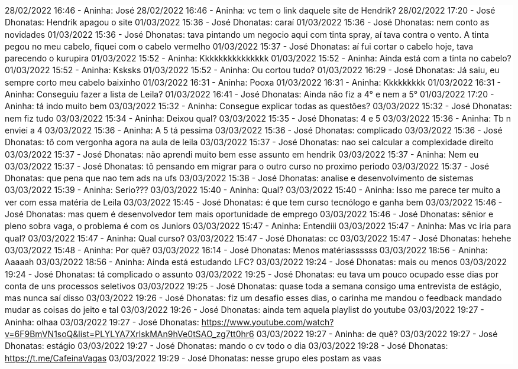28/02/2022 16:46 - Aninha: José
28/02/2022 16:46 - Aninha: vc tem o link daquele site de Hendrik?
28/02/2022 17:20 - José Dhonatas: Hendrik apagou o site
01/03/2022 15:36 - José Dhonatas: caraí
01/03/2022 15:36 - José Dhonatas: nem conto as novidades
01/03/2022 15:36 - José Dhonatas: tava pintando um negocio aqui com tinta spray, aí tava contra o vento. A tinta pegou no meu cabelo, fiquei com o cabelo vermelho
01/03/2022 15:37 - José Dhonatas: aí fui cortar o cabelo hoje, tava parecendo o kurupira
01/03/2022 15:52 - Aninha: Kkkkkkkkkkkkkkk
01/03/2022 15:52 - Aninha: Ainda está com a tinta no cabelo?
01/03/2022 15:52 - Aninha: Ksksks
01/03/2022 15:52 - Aninha: Ou cortou tudo?
01/03/2022 16:29 - José Dhonatas: Já saiu, eu sempre corto meu cabelo baixinho
01/03/2022 16:31 - Aninha: Pooxa
01/03/2022 16:31 - Aninha: Kkkkkkkkk
01/03/2022 16:31 - Aninha: Conseguiu fazer a lista de Leila?
01/03/2022 16:41 - José Dhonatas: Ainda não fiz a 4° e nem a 5°
01/03/2022 17:20 - Aninha: tá indo muito bem
03/03/2022 15:32 - Aninha: Consegue explicar todas as questões?
03/03/2022 15:32 - José Dhonatas: nem fiz tudo
03/03/2022 15:34 - Aninha: Deixou qual?
03/03/2022 15:35 - José Dhonatas: 4 e 5
03/03/2022 15:36 - Aninha: Tb n enviei a 4
03/03/2022 15:36 - Aninha: A 5 tá pessima
03/03/2022 15:36 - José Dhonatas: complicado
03/03/2022 15:36 - José Dhonatas: tô com vergonha agora na aula de leila
03/03/2022 15:37 - José Dhonatas: nao sei calcular a complexidade direito
03/03/2022 15:37 - José Dhonatas: não aprendi muito bem esse assunto em hendrik
03/03/2022 15:37 - Aninha: Nem eu
03/03/2022 15:37 - José Dhonatas: tô pensando em migrar para o outro curso no proximo periodo
03/03/2022 15:37 - José Dhonatas: que pena que nao tem ads na ufs
03/03/2022 15:38 - José Dhonatas: analise e desenvolvimento de sistemas
03/03/2022 15:39 - Aninha: Serio???
03/03/2022 15:40 - Aninha: Qual?
03/03/2022 15:40 - Aninha: Isso me parece ter muito a ver com essa matéria de Leila
03/03/2022 15:45 - José Dhonatas: é que tem curso tecnólogo e ganha bem
03/03/2022 15:46 - José Dhonatas: mas quem é desenvolvedor tem mais oportunidade de emprego
03/03/2022 15:46 - José Dhonatas: sênior e pleno sobra vaga, o problema é com os Juniors
03/03/2022 15:47 - Aninha: Entendiii
03/03/2022 15:47 - Aninha: Mas vc iria para qual?
03/03/2022 15:47 - Aninha: Qual curso?
03/03/2022 15:47 - José Dhonatas: cc
03/03/2022 15:47 - José Dhonatas: hehehe
03/03/2022 15:48 - Aninha: Por quê?
03/03/2022 16:14 - José Dhonatas: Menos matériassssss
03/03/2022 18:56 - Aninha: Aaaaah
03/03/2022 18:56 - Aninha: Ainda está estudando LFC?
03/03/2022 19:24 - José Dhonatas: mais ou menos
03/03/2022 19:24 - José Dhonatas: tá complicado o assunto
03/03/2022 19:25 - José Dhonatas: eu tava um pouco ocupado esse dias por conta de uns processos seletivos
03/03/2022 19:25 - José Dhonatas: quase toda a semana consigo uma entrevista de estágio, mas nunca saí disso
03/03/2022 19:26 - José Dhonatas: fiz um desafio esses dias, o carinha me mandou o feedback mandado mudar as coisas do jeito e tal
03/03/2022 19:26 - José Dhonatas: ainda tem aquela playlist do youtube
03/03/2022 19:27 - Aninha: olhaa
03/03/2022 19:27 - José Dhonatas: https://www.youtube.com/watch?v=6F9BmVN1soQ&list=PLYLYA7XrlskMAn9hVe0tSAO_zg7tt0hr6
03/03/2022 19:27 - Aninha: de quê?
03/03/2022 19:27 - José Dhonatas: estágio
03/03/2022 19:27 - José Dhonatas: mando o cv todo o dia
03/03/2022 19:28 - José Dhonatas: https://t.me/CafeinaVagas
03/03/2022 19:29 - José Dhonatas: nesse grupo eles postam as vaas